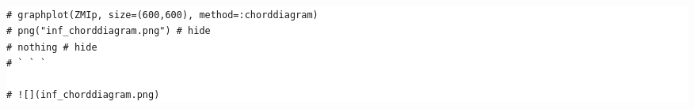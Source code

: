 ```@setup comment_block
# graphplot(ZMIp, size=(600,600), method=:chorddiagram)
# png("inf_chorddiagram.png") # hide
# nothing # hide
# ` ` `  

# ![](inf_chorddiagram.png)   

```
